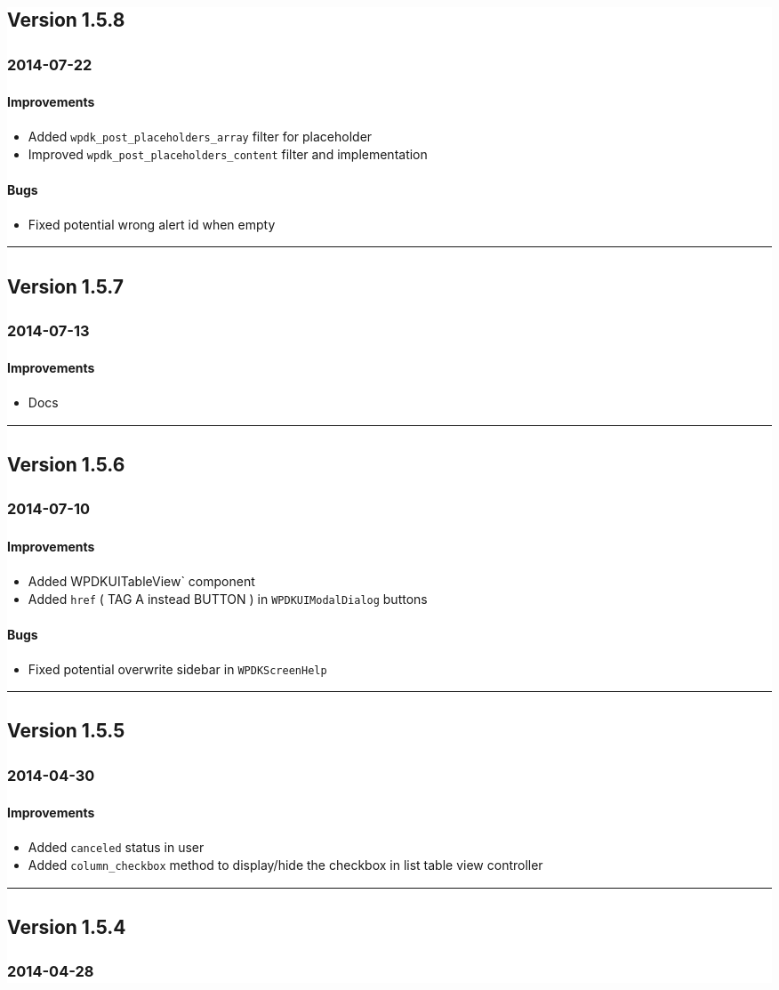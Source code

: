 ## Version 1.5.8
### 2014-07-22

#### Improvements

* Added `wpdk_post_placeholders_array` filter for placeholder
* Improved `wpdk_post_placeholders_content` filter and implementation

#### Bugs

* Fixed potential wrong alert id when empty

---

## Version 1.5.7
### 2014-07-13

#### Improvements

* Docs

---

## Version 1.5.6
### 2014-07-10

#### Improvements

* Added WPDKUITableView` component
* Added `href` ( TAG A instead BUTTON ) in `WPDKUIModalDialog` buttons

#### Bugs

* Fixed potential overwrite sidebar in `WPDKScreenHelp`

---

## Version 1.5.5
### 2014-04-30

#### Improvements

* Added `canceled` status in user
* Added `column_checkbox` method to display/hide the checkbox in list table view controller

---

## Version 1.5.4
### 2014-04-28
